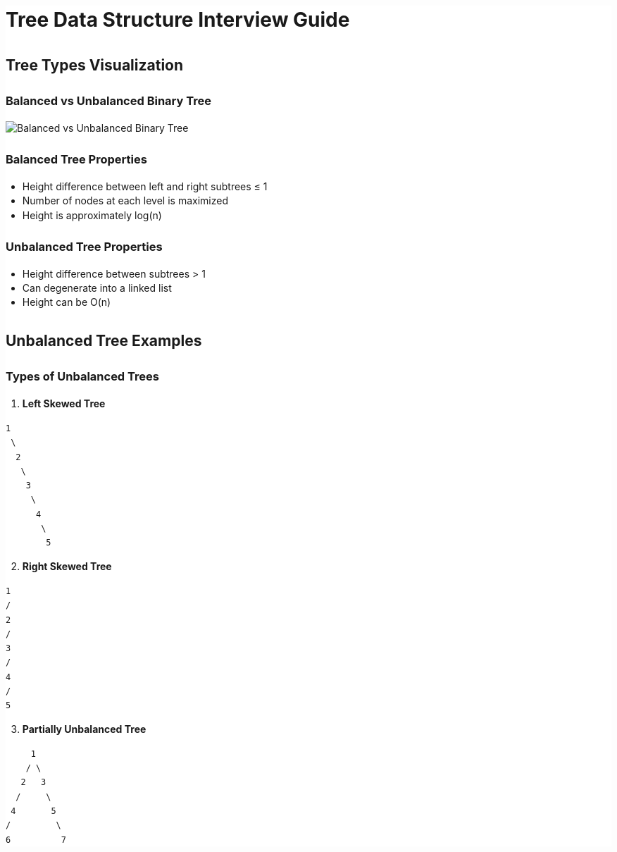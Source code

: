 # Tree Data Structure Interview Guide

## Tree Types Visualization

### Balanced vs Unbalanced Binary Tree
![Balanced vs Unbalanced Binary Tree](https://media.geeksforgeeks.org/wp-content/uploads/20240805164549/balance-vs-unbalance-binnary-tree.webp)

### Balanced Tree Properties
- Height difference between left and right subtrees ≤ 1
- Number of nodes at each level is maximized
- Height is approximately log(n)

### Unbalanced Tree Properties
- Height difference between subtrees > 1
- Can degenerate into a linked list
- Height can be O(n)

## Unbalanced Tree Examples

### Types of Unbalanced Trees

1. **Left Skewed Tree**
```
1
 \
  2
   \
    3
     \
      4
       \
        5
```

2. **Right Skewed Tree**
```
1
/
2
/
3
/
4
/
5
```

3. **Partially Unbalanced Tree**
```
     1
    / \
   2   3
  /     \
 4       5
/         \
6          7
```
